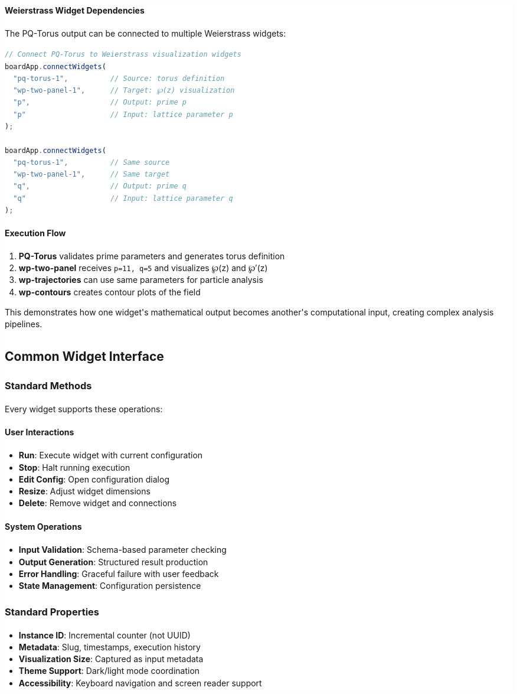 #### Weierstrass Widget Dependencies
The PQ-Torus output can be connected to multiple Weierstrass widgets:

```javascript
// Connect PQ-Torus to Weierstrass visualization widgets
boardApp.connectWidgets(
  "pq-torus-1",          // Source: torus definition
  "wp-two-panel-1",      // Target: ℘(z) visualization
  "p",                   // Output: prime p
  "p"                    // Input: lattice parameter p
);

boardApp.connectWidgets(
  "pq-torus-1",          // Same source
  "wp-two-panel-1",      // Same target
  "q",                   // Output: prime q  
  "q"                    // Input: lattice parameter q
);
```

#### Execution Flow
1. **PQ-Torus** validates prime parameters and generates torus definition
2. **wp-two-panel** receives `p=11, q=5` and visualizes ℘(z) and ℘′(z)
3. **wp-trajectories** can use same parameters for particle analysis
4. **wp-contours** creates contour plots of the field

This demonstrates how one widget's mathematical output becomes another's computational input, creating complex analysis pipelines.

## Common Widget Interface

### Standard Methods
Every widget supports these operations:

#### User Interactions
- **Run**: Execute widget with current configuration
- **Stop**: Halt running execution
- **Edit Config**: Open configuration dialog
- **Resize**: Adjust widget dimensions
- **Delete**: Remove widget and connections

#### System Operations
- **Input Validation**: Schema-based parameter checking
- **Output Generation**: Structured result production
- **Error Handling**: Graceful failure with user feedback
- **State Management**: Configuration persistence

### Standard Properties
- **Instance ID**: Incremental counter (not UUID)
- **Metadata**: Slug, timestamps, execution history
- **Visualization Size**: Captured as input metadata
- **Theme Support**: Dark/light mode coordination
- **Accessibility**: Keyboard navigation and screen reader support
